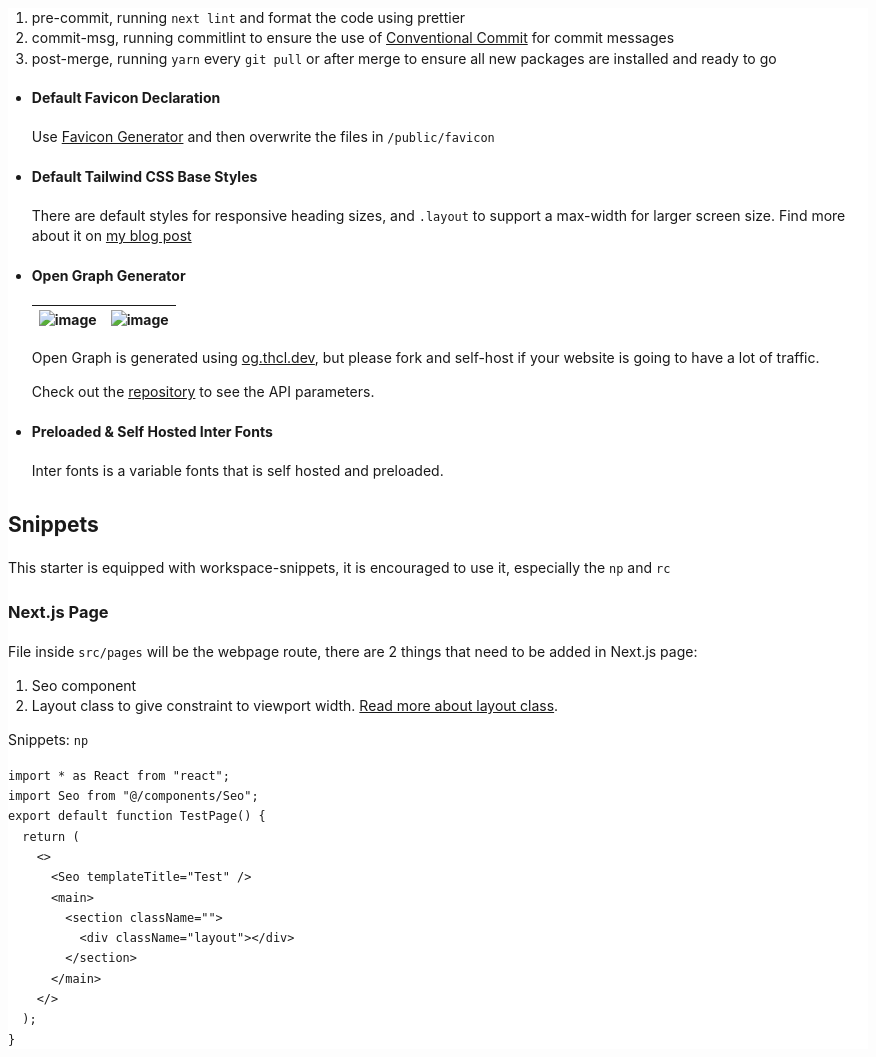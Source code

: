   1. pre-commit, running `next lint` and format the code using prettier
  2. commit-msg, running commitlint to ensure the use of [Conventional Commit](https://theodorusclarence.com/library/conventional-commit-readme) for commit messages
  3. post-merge, running `yarn` every `git pull` or after merge to ensure all new packages are installed and ready to go

- #### Default Favicon Declaration

  Use [Favicon Generator](https://www.favicon-generator.org/) and then overwrite the files in `/public/favicon`

- #### Default Tailwind CSS Base Styles

  There are default styles for responsive heading sizes, and `.layout` to support a max-width for larger screen size. Find more about it on [my blog post](https://theodorusclarence.com/blog/tailwindcss-best-practice#1-using-layout-class-or-container)

- #### Open Graph Generator

  | ![image](https://user-images.githubusercontent.com/55318172/137617070-806a0509-84bd-4cae-a900-2ab17e418d8d.png) | ![image](https://user-images.githubusercontent.com/55318172/137617090-c24f684a-bfe5-41b6-8ba9-fa99bae5cadf.png) |
  | --------------------------------------------------------------------------------------------------------------- | --------------------------------------------------------------------------------------------------------------- |

  Open Graph is generated using [og.thcl.dev](https://og.thcl.dev), but please fork and self-host if your website is going to have a lot of traffic.

  Check out the [repository](https://github.com/theodorusclarence/og) to see the API parameters.

- #### Preloaded & Self Hosted Inter Fonts

  Inter fonts is a variable fonts that is self hosted and preloaded.

## Snippets

This starter is equipped with workspace-snippets, it is encouraged to use it, especially the `np` and `rc`

### Next.js Page

File inside `src/pages` will be the webpage route, there are 2 things that need to be added in Next.js page:

1. Seo component
2. Layout class to give constraint to viewport width. [Read more about layout class](https://theodorusclarence.com/blog/tailwindcss-best-practice#1-using-layout-class-or-container).

Snippets: `np`

```tsx
import * as React from "react";
import Seo from "@/components/Seo";
export default function TestPage() {
  return (
    <>
      <Seo templateTitle="Test" />
      <main>
        <section className="">
          <div className="layout"></div>
        </section>
      </main>
    </>
  );
}
```
